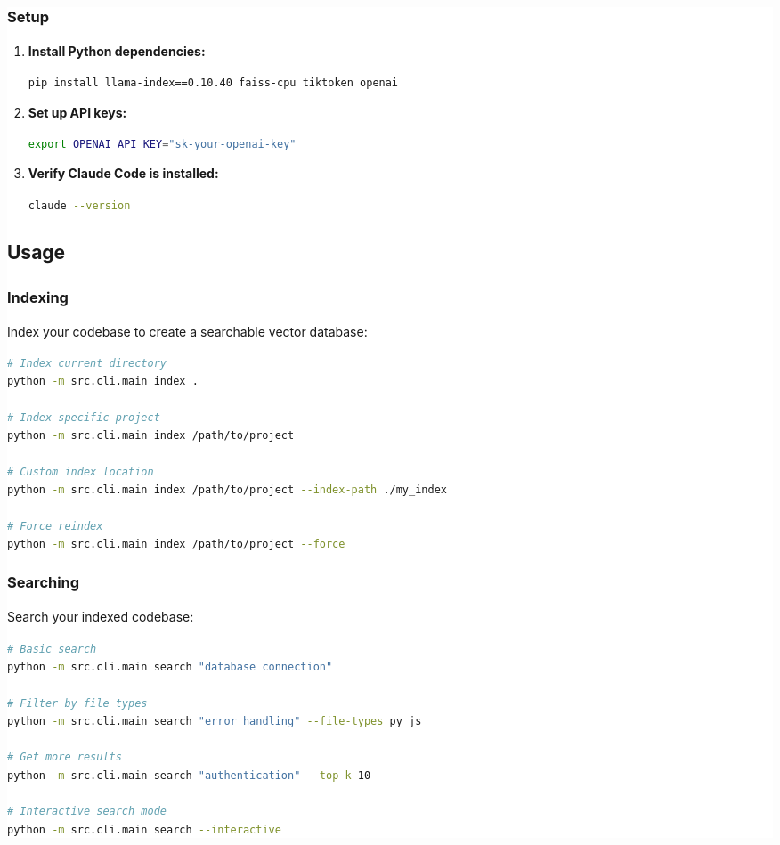### Setup

1. **Install Python dependencies:**

    ```bash
    pip install llama-index==0.10.40 faiss-cpu tiktoken openai
    ```

2. **Set up API keys:**

    ```bash
    export OPENAI_API_KEY="sk-your-openai-key"
    ```

3. **Verify Claude Code is installed:**
    ```bash
    claude --version
    ```

## Usage

### Indexing

Index your codebase to create a searchable vector database:

```bash
# Index current directory
python -m src.cli.main index .

# Index specific project
python -m src.cli.main index /path/to/project

# Custom index location
python -m src.cli.main index /path/to/project --index-path ./my_index

# Force reindex
python -m src.cli.main index /path/to/project --force
```

### Searching

Search your indexed codebase:

```bash
# Basic search
python -m src.cli.main search "database connection"

# Filter by file types
python -m src.cli.main search "error handling" --file-types py js

# Get more results
python -m src.cli.main search "authentication" --top-k 10

# Interactive search mode
python -m src.cli.main search --interactive
```
